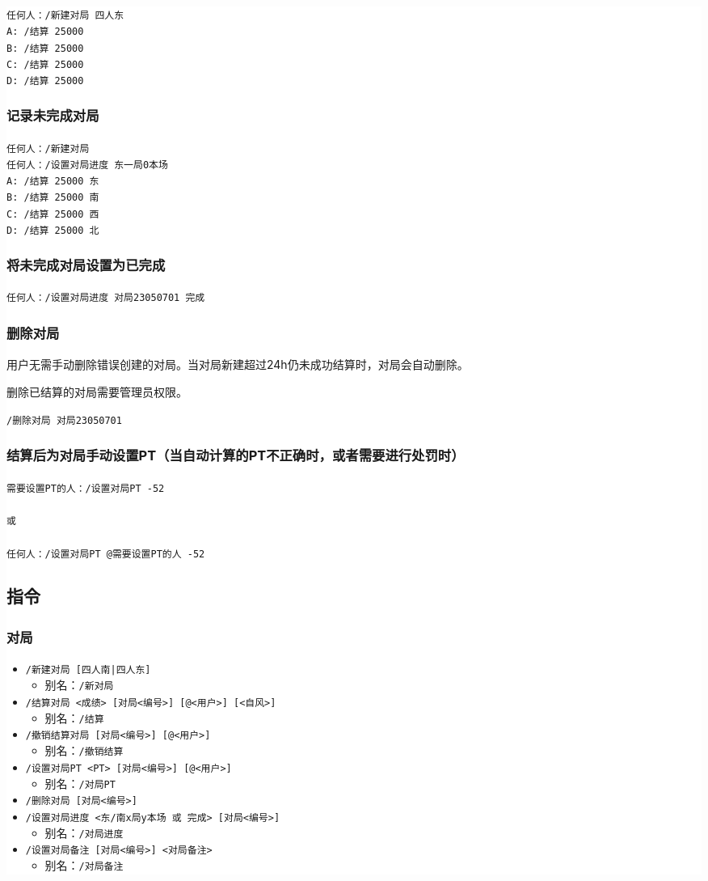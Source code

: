 ```
任何人：/新建对局 四人东
A: /结算 25000
B: /结算 25000
C: /结算 25000
D: /结算 25000
```

### 记录未完成对局

```
任何人：/新建对局
任何人：/设置对局进度 东一局0本场
A: /结算 25000 东
B: /结算 25000 南
C: /结算 25000 西
D: /结算 25000 北
```

### 将未完成对局设置为已完成

```
任何人：/设置对局进度 对局23050701 完成
```

### 删除对局

用户无需手动删除错误创建的对局。当对局新建超过24h仍未成功结算时，对局会自动删除。

删除已结算的对局需要管理员权限。

```
/删除对局 对局23050701
```

### 结算后为对局手动设置PT（当自动计算的PT不正确时，或者需要进行处罚时）

```
需要设置PT的人：/设置对局PT -52

或

任何人：/设置对局PT @需要设置PT的人 -52
```

## 指令

### 对局

- `/新建对局 [四人南|四人东]`
    - 别名：`/新对局`
- `/结算对局 <成绩> [对局<编号>] [@<用户>] [<自风>]`
    - 别名：`/结算`
- `/撤销结算对局 [对局<编号>] [@<用户>]`
    - 别名：`/撤销结算`
- `/设置对局PT <PT> [对局<编号>] [@<用户>]`
    - 别名：`/对局PT`
- `/删除对局 [对局<编号>]`
- `/设置对局进度 <东/南x局y本场 或 完成> [对局<编号>]`
    - 别名：`/对局进度`
- `/设置对局备注 [对局<编号>] <对局备注>`
    - 别名：`/对局备注`
